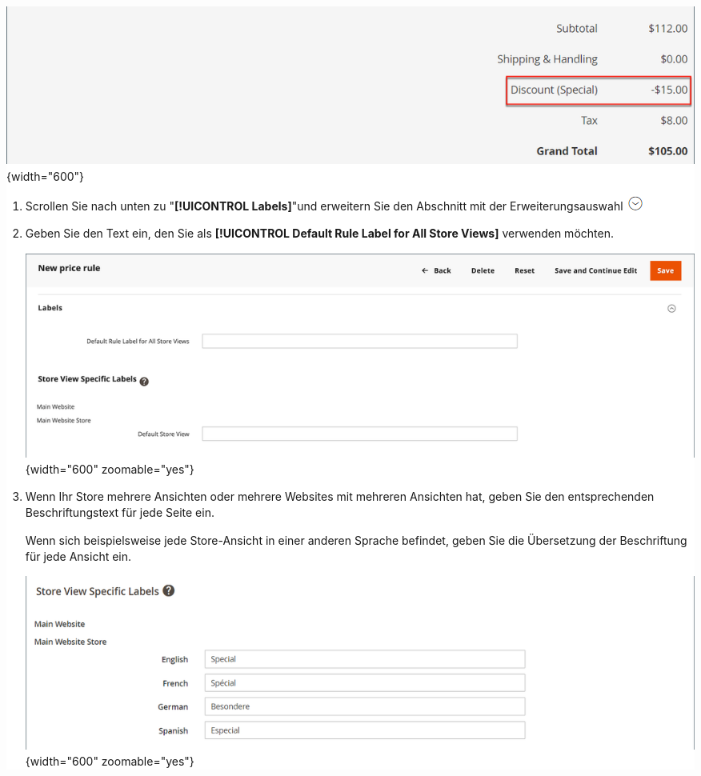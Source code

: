 ![Warenkorb - Rabattbeschriftungen](./assets/order-totals-section-discount-special.png){width="600"}

1. Scrollen Sie nach unten zu &quot;**[!UICONTROL Labels]**&quot;und erweitern Sie den Abschnitt mit der Erweiterungsauswahl ![2}.](../assets/icon-display-expand.png)

1. Geben Sie den Text ein, den Sie als **[!UICONTROL Default Rule Label for All Store Views]** verwenden möchten.

   ![Preisregel für Warenkorb - Standardbezeichnung](./assets/label-default.png){width="600" zoomable="yes"}

1. Wenn Ihr Store mehrere Ansichten oder mehrere Websites mit mehreren Ansichten hat, geben Sie den entsprechenden Beschriftungstext für jede Seite ein.

   Wenn sich beispielsweise jede Store-Ansicht in einer anderen Sprache befindet, geben Sie die Übersetzung der Beschriftung für jede Ansicht ein.

   ![Store specific label](./assets/label-store-specific.png){width="600" zoomable="yes"}
